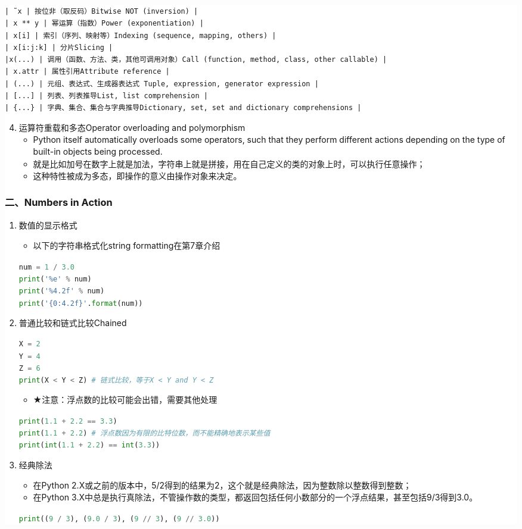     | ˜x | 按位非（取反码）Bitwise NOT (inversion) |
    | x ** y | 幂运算（指数）Power (exponentiation) |
    | x[i] | 索引（序列、映射等）Indexing (sequence, mapping, others) |
    | x[i:j:k] | 分片Slicing |
    |x(...) | 调用（函数、方法、类，其他可调用对象）Call (function, method, class, other callable) |
    | x.attr | 属性引用Attribute reference |
    | (...) | 元组、表达式、生成器表达式 Tuple, expression, generator expression |
    | [...] | 列表、列表推导List, list comprehension |
    | {...} | 字典、集合、集合与字典推导Dictionary, set, set and dictionary comprehensions |

4. 运算符重载和多态Operator overloading and polymorphism
    - Python itself automatically overloads some operators, such that they perform different actions depending on the type of built-in objects being processed.
    - 就是比如加号在数字上就是加法，字符串上就是拼接，用在自己定义的类的对象上时，可以执行任意操作；
    - 这种特性被成为多态，即操作的意义由操作对象来决定。

### 二、Numbers in Action
1. 数值的显示格式
    - 以下的字符串格式化string formatting在第7章介绍

    ``` python
    num = 1 / 3.0
    print('%e' % num)
    print('%4.2f' % num)
    print('{0:4.2f}'.format(num))
    ```

2. 普通比较和链式比较Chained
    ``` python
    X = 2
    Y = 4
    Z = 6
    print(X < Y < Z) # 链式比较，等于X < Y and Y < Z
    ```
    - ★注意：浮点数的比较可能会出错，需要其他处理

    ``` python
    print(1.1 + 2.2 == 3.3)
    print(1.1 + 2.2) # 浮点数因为有限的比特位数，而不能精确地表示某些值
    print(int(1.1 + 2.2) == int(3.3))
    ```

3. 经典除法
    - 在Python 2.X或之前的版本中，5/2得到的结果为2，这个就是经典除法，因为整数除以整数得到整数；
    - 在Python 3.X中总是执行真除法，不管操作数的类型，都返回包括任何小数部分的一个浮点结果，甚至包括9/3得到3.0。

    ``` python
    print((9 / 3), (9.0 / 3), (9 // 3), (9 // 3.0))
    ```
